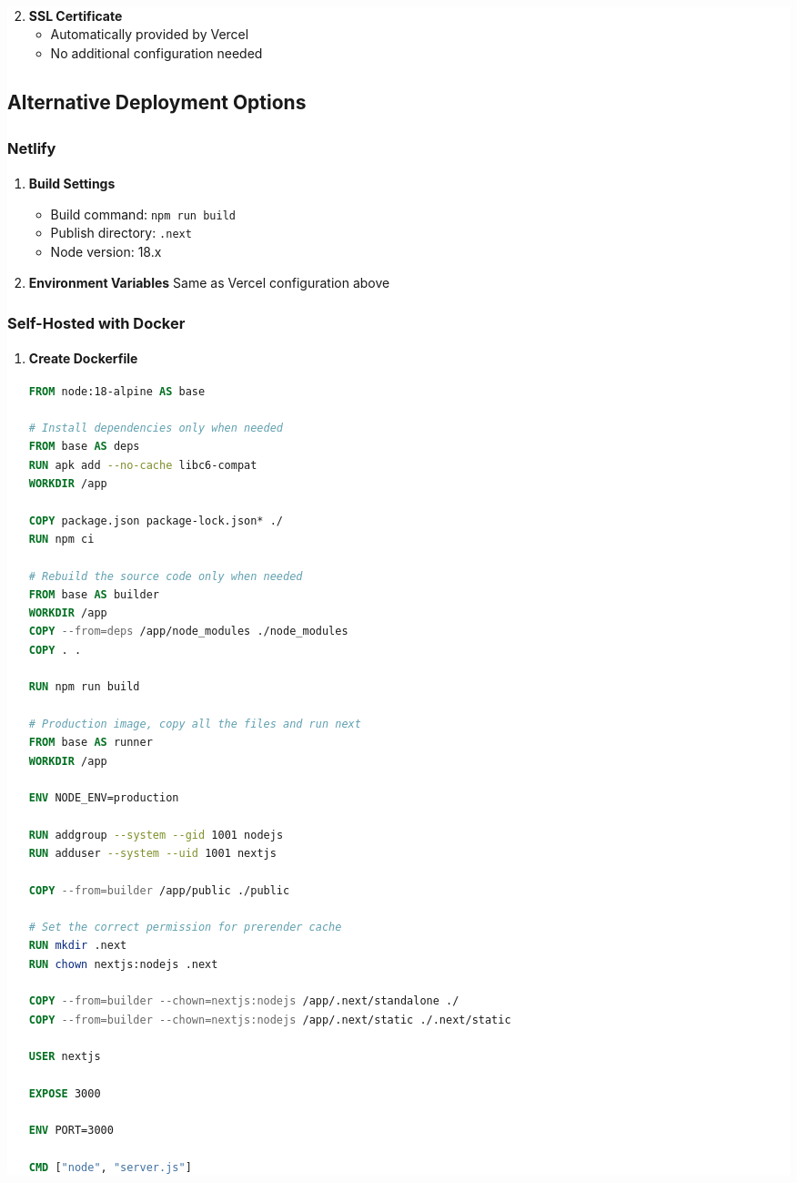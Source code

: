 2. **SSL Certificate**
   - Automatically provided by Vercel
   - No additional configuration needed

## Alternative Deployment Options

### Netlify

1. **Build Settings**
   - Build command: `npm run build`
   - Publish directory: `.next`
   - Node version: 18.x

2. **Environment Variables**
   Same as Vercel configuration above

### Self-Hosted with Docker

1. **Create Dockerfile**
   ```dockerfile
   FROM node:18-alpine AS base
   
   # Install dependencies only when needed
   FROM base AS deps
   RUN apk add --no-cache libc6-compat
   WORKDIR /app
   
   COPY package.json package-lock.json* ./
   RUN npm ci
   
   # Rebuild the source code only when needed
   FROM base AS builder
   WORKDIR /app
   COPY --from=deps /app/node_modules ./node_modules
   COPY . .
   
   RUN npm run build
   
   # Production image, copy all the files and run next
   FROM base AS runner
   WORKDIR /app
   
   ENV NODE_ENV=production
   
   RUN addgroup --system --gid 1001 nodejs
   RUN adduser --system --uid 1001 nextjs
   
   COPY --from=builder /app/public ./public
   
   # Set the correct permission for prerender cache
   RUN mkdir .next
   RUN chown nextjs:nodejs .next
   
   COPY --from=builder --chown=nextjs:nodejs /app/.next/standalone ./
   COPY --from=builder --chown=nextjs:nodejs /app/.next/static ./.next/static
   
   USER nextjs
   
   EXPOSE 3000
   
   ENV PORT=3000
   
   CMD ["node", "server.js"]
   ```
